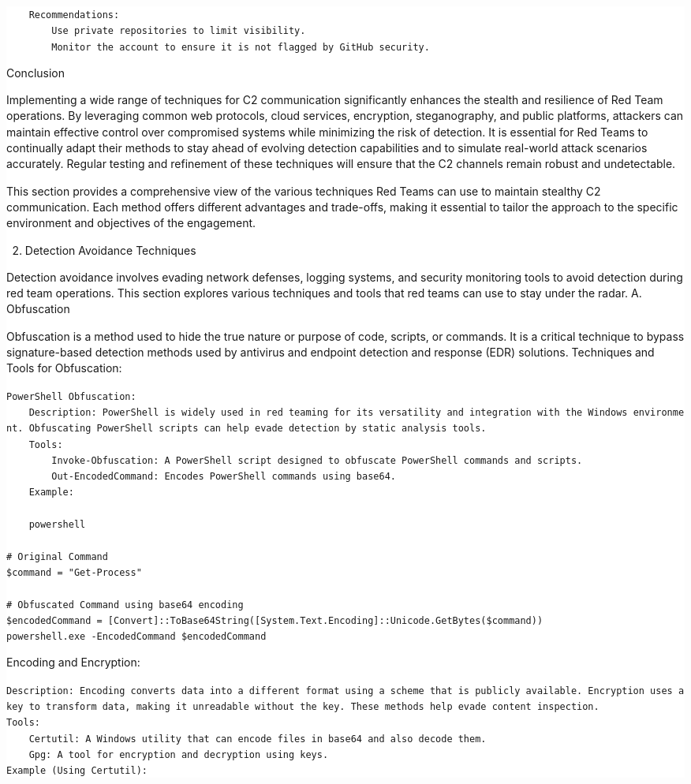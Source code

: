         Recommendations:
            Use private repositories to limit visibility.
            Monitor the account to ensure it is not flagged by GitHub security.

Conclusion

Implementing a wide range of techniques for C2 communication significantly enhances the stealth and resilience of Red Team operations. By leveraging common web protocols, cloud services, encryption, steganography, and public platforms, attackers can maintain effective control over compromised systems while minimizing the risk of detection. It is essential for Red Teams to continually adapt their methods to stay ahead of evolving detection capabilities and to simulate real-world attack scenarios accurately. Regular testing and refinement of these techniques will ensure that the C2 channels remain robust and undetectable.

This section provides a comprehensive view of the various techniques Red Teams can use to maintain stealthy C2 communication. Each method offers different advantages and trade-offs, making it essential to tailor the approach to the specific environment and objectives of the engagement.



2. Detection Avoidance Techniques

Detection avoidance involves evading network defenses, logging systems, and security monitoring tools to avoid detection during red team operations. This section explores various techniques and tools that red teams can use to stay under the radar.
A. Obfuscation

Obfuscation is a method used to hide the true nature or purpose of code, scripts, or commands. It is a critical technique to bypass signature-based detection methods used by antivirus and endpoint detection and response (EDR) solutions.
Techniques and Tools for Obfuscation:

    PowerShell Obfuscation:
        Description: PowerShell is widely used in red teaming for its versatility and integration with the Windows environment. Obfuscating PowerShell scripts can help evade detection by static analysis tools.
        Tools:
            Invoke-Obfuscation: A PowerShell script designed to obfuscate PowerShell commands and scripts.
            Out-EncodedCommand: Encodes PowerShell commands using base64.
        Example:

        powershell

    # Original Command
    $command = "Get-Process"

    # Obfuscated Command using base64 encoding
    $encodedCommand = [Convert]::ToBase64String([System.Text.Encoding]::Unicode.GetBytes($command))
    powershell.exe -EncodedCommand $encodedCommand

Encoding and Encryption:

    Description: Encoding converts data into a different format using a scheme that is publicly available. Encryption uses a key to transform data, making it unreadable without the key. These methods help evade content inspection.
    Tools:
        Certutil: A Windows utility that can encode files in base64 and also decode them.
        Gpg: A tool for encryption and decryption using keys.
    Example (Using Certutil):
